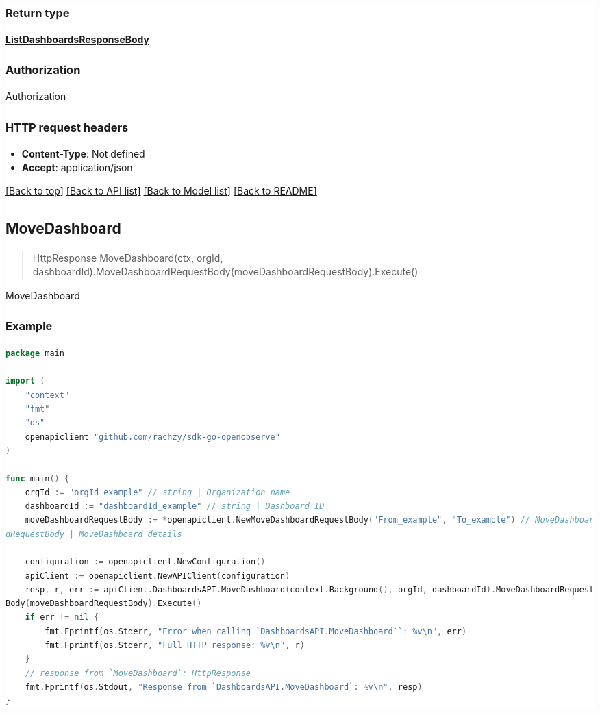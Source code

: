### Return type

[**ListDashboardsResponseBody**](ListDashboardsResponseBody.md)

### Authorization

[Authorization](../README.md#Authorization)

### HTTP request headers

- **Content-Type**: Not defined
- **Accept**: application/json

[[Back to top]](#) [[Back to API list]](../README.md#documentation-for-api-endpoints)
[[Back to Model list]](../README.md#documentation-for-models)
[[Back to README]](../README.md)

## MoveDashboard

> HttpResponse MoveDashboard(ctx, orgId, dashboardId).MoveDashboardRequestBody(moveDashboardRequestBody).Execute()

MoveDashboard

### Example

```go
package main

import (
	"context"
	"fmt"
	"os"
	openapiclient "github.com/rachzy/sdk-go-openobserve"
)

func main() {
	orgId := "orgId_example" // string | Organization name
	dashboardId := "dashboardId_example" // string | Dashboard ID
	moveDashboardRequestBody := *openapiclient.NewMoveDashboardRequestBody("From_example", "To_example") // MoveDashboardRequestBody | MoveDashboard details

	configuration := openapiclient.NewConfiguration()
	apiClient := openapiclient.NewAPIClient(configuration)
	resp, r, err := apiClient.DashboardsAPI.MoveDashboard(context.Background(), orgId, dashboardId).MoveDashboardRequestBody(moveDashboardRequestBody).Execute()
	if err != nil {
		fmt.Fprintf(os.Stderr, "Error when calling `DashboardsAPI.MoveDashboard``: %v\n", err)
		fmt.Fprintf(os.Stderr, "Full HTTP response: %v\n", r)
	}
	// response from `MoveDashboard`: HttpResponse
	fmt.Fprintf(os.Stdout, "Response from `DashboardsAPI.MoveDashboard`: %v\n", resp)
}
```
